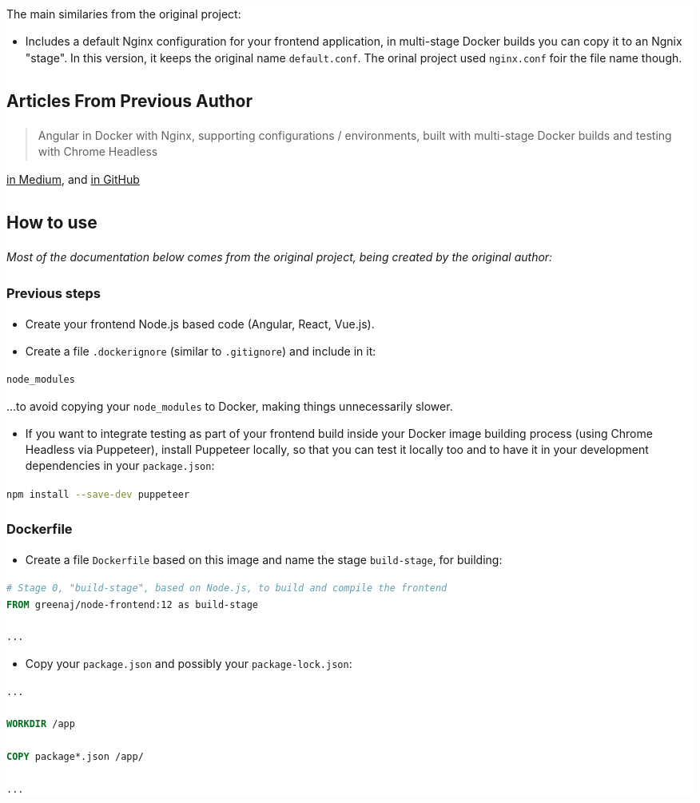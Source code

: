 The main similaries from the original project:

- Includes a default Nginx configuration for your frontend application, in multi-stage Docker builds you can copy it to an Ngnix "stage". In this version, it keeps the original name `default.conf`. The orinal project used `nginx.conf` foir the file name though.

## Articles From Previous Author

> Angular in Docker with Nginx, supporting configurations / environments, built with multi-stage Docker builds and testing with Chrome Headless

[in Medium](https://medium.com/@tiangolo/angular-in-docker-with-nginx-supporting-environments-built-with-multi-stage-docker-builds-bb9f1724e984), and [in GitHub](https://github.com/tiangolo/medium-posts/tree/master/angular-in-docker)

## How to use

_Most of the documentation below comes from the original project, being created by the original author:_

### Previous steps

- Create your frontend Node.js based code (Angular, React, Vue.js).

- Create a file `.dockerignore` (similar to `.gitignore`) and include in it:

```
node_modules
```

...to avoid copying your `node_modules` to Docker, making things unnecessarily slower.

- If you want to integrate testing as part of your frontend build inside your Docker image building process (using Chrome Headless via Puppeteer), install Puppeteer locally, so that you can test it locally too and to have it in your development dependencies in your `package.json`:

```bash
npm install --save-dev puppeteer
```

### Dockerfile

- Create a file `Dockerfile` based on this image and name the stage `build-stage`, for building:

```Dockerfile
# Stage 0, "build-stage", based on Node.js, to build and compile the frontend
FROM greenaj/node-frontend:12 as build-stage

...

```

- Copy your `package.json` and possibly your `package-lock.json`:

```Dockerfile
...

WORKDIR /app

COPY package*.json /app/

...
```
